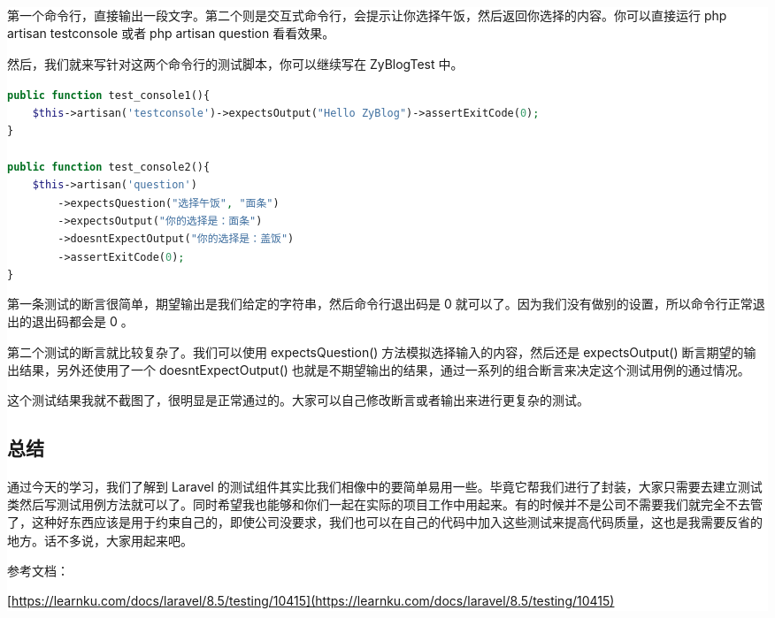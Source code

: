 第一个命令行，直接输出一段文字。第二个则是交互式命令行，会提示让你选择午饭，然后返回你选择的内容。你可以直接运行 php artisan testconsole 或者 php artisan question 看看效果。

然后，我们就来写针对这两个命令行的测试脚本，你可以继续写在 ZyBlogTest 中。

```php
public function test_console1(){
    $this->artisan('testconsole')->expectsOutput("Hello ZyBlog")->assertExitCode(0);
}

public function test_console2(){
    $this->artisan('question')
        ->expectsQuestion("选择午饭", "面条")
        ->expectsOutput("你的选择是：面条")
        ->doesntExpectOutput("你的选择是：盖饭")
        ->assertExitCode(0);
}
```

第一条测试的断言很简单，期望输出是我们给定的字符串，然后命令行退出码是 0 就可以了。因为我们没有做别的设置，所以命令行正常退出的退出码都会是 0 。

第二个测试的断言就比较复杂了。我们可以使用 expectsQuestion() 方法模拟选择输入的内容，然后还是 expectsOutput() 断言期望的输出结果，另外还使用了一个 doesntExpectOutput() 也就是不期望输出的结果，通过一系列的组合断言来决定这个测试用例的通过情况。

这个测试结果我就不截图了，很明显是正常通过的。大家可以自己修改断言或者输出来进行更复杂的测试。

## 总结

通过今天的学习，我们了解到 Laravel 的测试组件其实比我们相像中的要简单易用一些。毕竟它帮我们进行了封装，大家只需要去建立测试类然后写测试用例方法就可以了。同时希望我也能够和你们一起在实际的项目工作中用起来。有的时候并不是公司不需要我们就完全不去管了，这种好东西应该是用于约束自己的，即使公司没要求，我们也可以在自己的代码中加入这些测试来提高代码质量，这也是我需要反省的地方。话不多说，大家用起来吧。


参考文档：

[https://learnku.com/docs/laravel/8.5/testing/10415](https://learnku.com/docs/laravel/8.5/testing/10415)